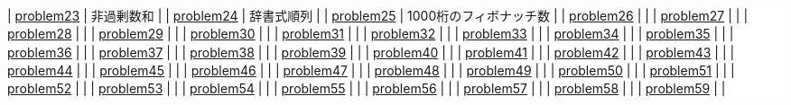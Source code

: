 | [problem23](problem023/readme.md) | 非過剰数和 |
| [problem24](problem024/readme.md) | 辞書式順列 |
| [problem25](problem025/readme.md) | 1000桁のフィボナッチ数 |
| [problem26](problem026/readme.md) |  |
| [problem27](problem027/readme.md) |   |
| [problem28](problem028/readme.md) |   |
| [problem29](problem029/readme.md) |   |
| [problem30](problem030/readme.md) |   |
| [problem31](problem031/readme.md) |   |
| [problem32](problem032/readme.md) |   |
| [problem33](problem033/readme.md) |   |
| [problem34](problem034/readme.md) |   |
| [problem35](problem035/readme.md) |   |
| [problem36](problem036/readme.md) |   |
| [problem37](problem037/readme.md) |   |
| [problem38](problem038/readme.md) |   |
| [problem39](problem039/readme.md) |   |
| [problem40](problem040/readme.md) |   |
| [problem41](problem041/readme.md) |   |
| [problem42](problem042/readme.md) |   |
| [problem43](problem043/readme.md) |   |
| [problem44](problem044/readme.md) |   |
| [problem45](problem045/readme.md) |   |
| [problem46](problem046/readme.md) |   |
| [problem47](problem047/readme.md) |   |
| [problem48](problem048/readme.md) |   |
| [problem49](problem049/readme.md) |   |
| [problem50](problem050/readme.md) |   |
| [problem51](problem051/readme.md) |   |
| [problem52](problem052/readme.md) |   |
| [problem53](problem053/readme.md) |   |
| [problem54](problem054/readme.md) |   |
| [problem55](problem055/readme.md) |   |
| [problem56](problem056/readme.md) |   |
| [problem57](problem057/readme.md) |   |
| [problem58](problem058/readme.md) |   |
| [problem59](problem059/readme.md) |   |
